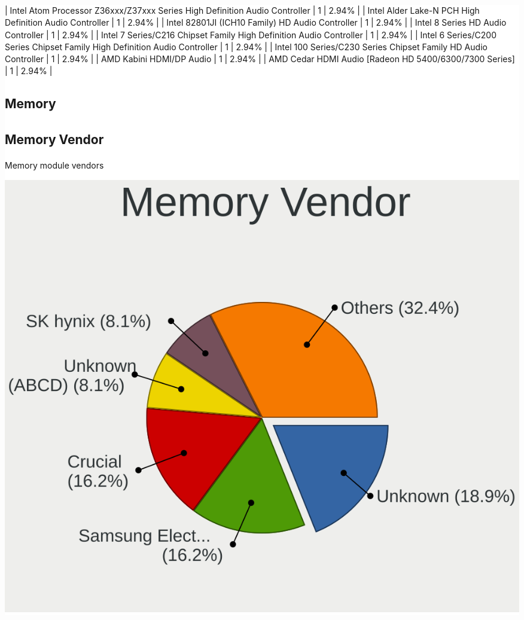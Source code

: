 | Intel Atom Processor Z36xxx/Z37xxx Series High Definition Audio Controller                        | 1         | 2.94%   |
| Intel Alder Lake-N PCH High Definition Audio Controller                                           | 1         | 2.94%   |
| Intel 82801JI (ICH10 Family) HD Audio Controller                                                  | 1         | 2.94%   |
| Intel 8 Series HD Audio Controller                                                                | 1         | 2.94%   |
| Intel 7 Series/C216 Chipset Family High Definition Audio Controller                               | 1         | 2.94%   |
| Intel 6 Series/C200 Series Chipset Family High Definition Audio Controller                        | 1         | 2.94%   |
| Intel 100 Series/C230 Series Chipset Family HD Audio Controller                                   | 1         | 2.94%   |
| AMD Kabini HDMI/DP Audio                                                                          | 1         | 2.94%   |
| AMD Cedar HDMI Audio [Radeon HD 5400/6300/7300 Series]                                            | 1         | 2.94%   |

Memory
------

Memory Vendor
-------------

Memory module vendors

![Memory Vendor](./All/images/pie_chart_bsd/memory_vendor.svg)
